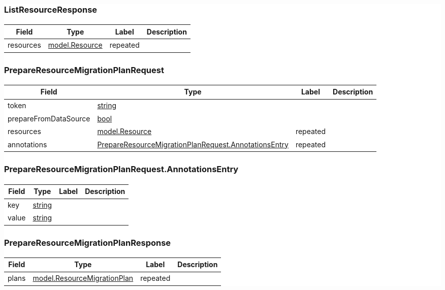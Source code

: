 




<a name="stub-ListResourceResponse"></a>

### ListResourceResponse



| Field | Type | Label | Description |
| ----- | ---- | ----- | ----------- |
| resources | [model.Resource](#model-Resource) | repeated |  |






<a name="stub-PrepareResourceMigrationPlanRequest"></a>

### PrepareResourceMigrationPlanRequest



| Field | Type | Label | Description |
| ----- | ---- | ----- | ----------- |
| token | [string](#string) |  |  |
| prepareFromDataSource | [bool](#bool) |  |  |
| resources | [model.Resource](#model-Resource) | repeated |  |
| annotations | [PrepareResourceMigrationPlanRequest.AnnotationsEntry](#stub-PrepareResourceMigrationPlanRequest-AnnotationsEntry) | repeated |  |






<a name="stub-PrepareResourceMigrationPlanRequest-AnnotationsEntry"></a>

### PrepareResourceMigrationPlanRequest.AnnotationsEntry



| Field | Type | Label | Description |
| ----- | ---- | ----- | ----------- |
| key | [string](#string) |  |  |
| value | [string](#string) |  |  |






<a name="stub-PrepareResourceMigrationPlanResponse"></a>

### PrepareResourceMigrationPlanResponse



| Field | Type | Label | Description |
| ----- | ---- | ----- | ----------- |
| plans | [model.ResourceMigrationPlan](#model-ResourceMigrationPlan) | repeated |  |
